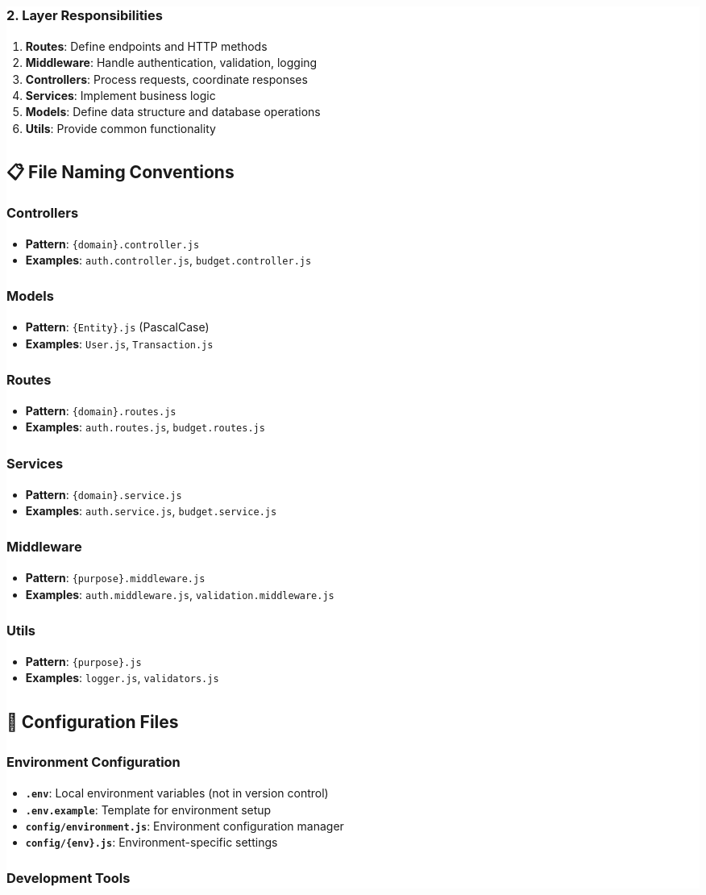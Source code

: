 ### 2. Layer Responsibilities

1. **Routes**: Define endpoints and HTTP methods
2. **Middleware**: Handle authentication, validation, logging
3. **Controllers**: Process requests, coordinate responses
4. **Services**: Implement business logic
5. **Models**: Define data structure and database operations
6. **Utils**: Provide common functionality

## 📋 File Naming Conventions

### Controllers

- **Pattern**: `{domain}.controller.js`
- **Examples**: `auth.controller.js`, `budget.controller.js`

### Models

- **Pattern**: `{Entity}.js` (PascalCase)
- **Examples**: `User.js`, `Transaction.js`

### Routes

- **Pattern**: `{domain}.routes.js`
- **Examples**: `auth.routes.js`, `budget.routes.js`

### Services

- **Pattern**: `{domain}.service.js`
- **Examples**: `auth.service.js`, `budget.service.js`

### Middleware

- **Pattern**: `{purpose}.middleware.js`
- **Examples**: `auth.middleware.js`, `validation.middleware.js`

### Utils

- **Pattern**: `{purpose}.js`
- **Examples**: `logger.js`, `validators.js`

## 🔧 Configuration Files

### Environment Configuration

- **`.env`**: Local environment variables (not in version control)
- **`.env.example`**: Template for environment setup
- **`config/environment.js`**: Environment configuration manager
- **`config/{env}.js`**: Environment-specific settings

### Development Tools
